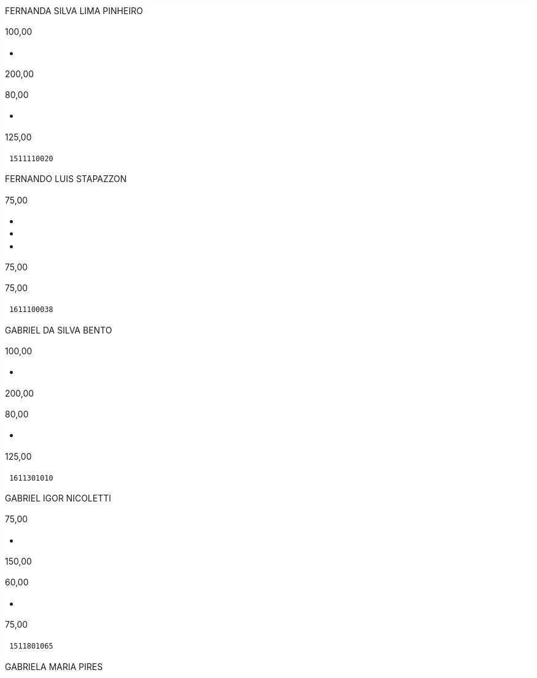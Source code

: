    FERNANDA SILVA LIMA PINHEIRO

   100,00

   -

   200,00

   80,00

   -

   125,00

     1511110020

   FERNANDO LUIS STAPAZZON

   75,00

   -

   -

   -

   75,00

   75,00

     1611100038

   GABRIEL DA SILVA BENTO

   100,00

   -

   200,00

   80,00

   -

   125,00

     1611301010

   GABRIEL IGOR NICOLETTI

   75,00

   -

   150,00

   60,00

   -

   75,00

     1511801065

   GABRIELA MARIA PIRES
